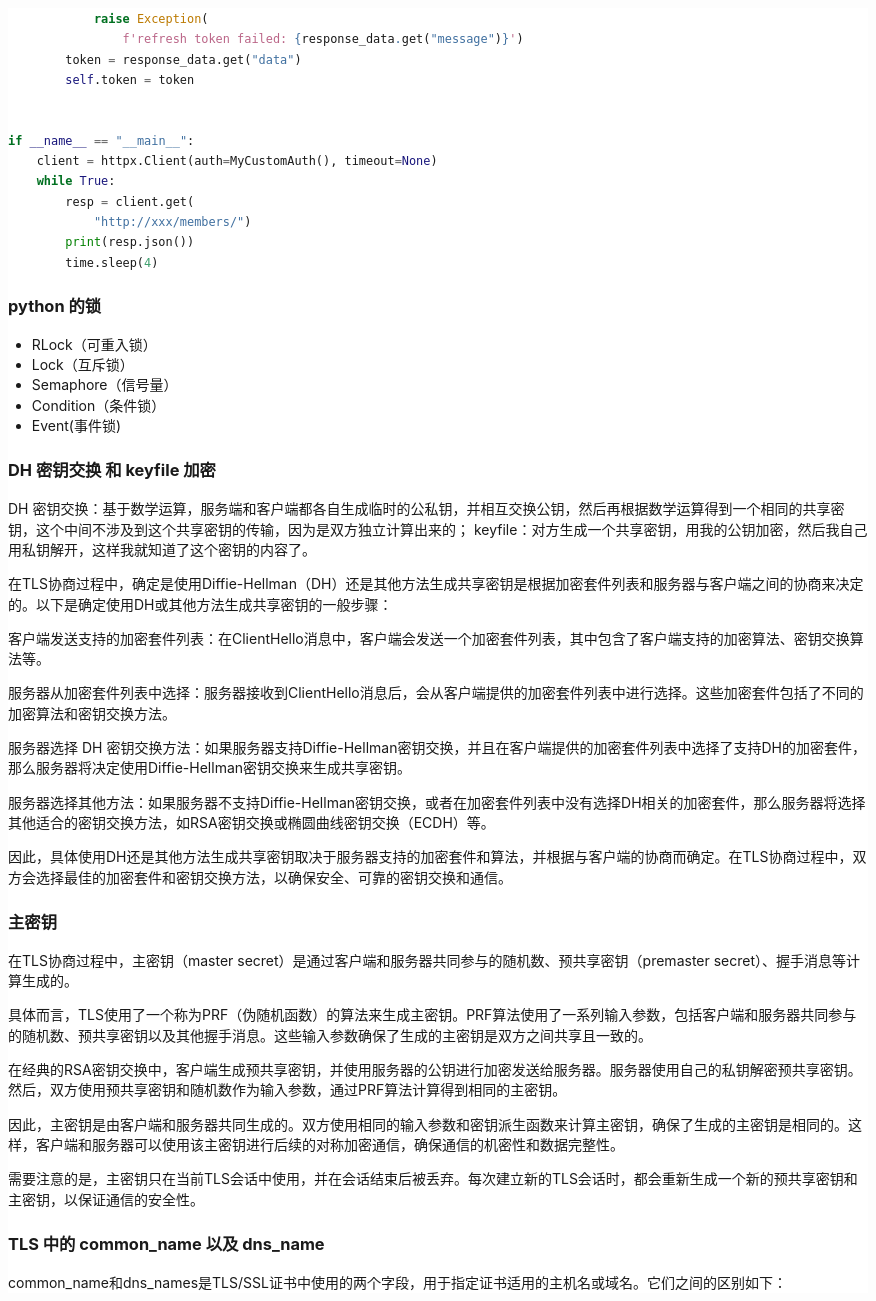 ```python
            raise Exception(
                f'refresh token failed: {response_data.get("message")}')
        token = response_data.get("data")
        self.token = token


if __name__ == "__main__":
    client = httpx.Client(auth=MyCustomAuth(), timeout=None)
    while True:
        resp = client.get(
            "http://xxx/members/")
        print(resp.json())
        time.sleep(4)
```

### python 的锁
- RLock（可重入锁）
- Lock（互斥锁）
- Semaphore（信号量）
- Condition（条件锁）
- Event(事件锁)

### DH 密钥交换 和 keyfile 加密
DH 密钥交换：基于数学运算，服务端和客户端都各自生成临时的公私钥，并相互交换公钥，然后再根据数学运算得到一个相同的共享密钥，这个中间不涉及到这个共享密钥的传输，因为是双方独立计算出来的；
keyfile：对方生成一个共享密钥，用我的公钥加密，然后我自己用私钥解开，这样我就知道了这个密钥的内容了。

在TLS协商过程中，确定是使用Diffie-Hellman（DH）还是其他方法生成共享密钥是根据加密套件列表和服务器与客户端之间的协商来决定的。以下是确定使用DH或其他方法生成共享密钥的一般步骤：

客户端发送支持的加密套件列表：在ClientHello消息中，客户端会发送一个加密套件列表，其中包含了客户端支持的加密算法、密钥交换算法等。

服务器从加密套件列表中选择：服务器接收到ClientHello消息后，会从客户端提供的加密套件列表中进行选择。这些加密套件包括了不同的加密算法和密钥交换方法。

服务器选择 DH 密钥交换方法：如果服务器支持Diffie-Hellman密钥交换，并且在客户端提供的加密套件列表中选择了支持DH的加密套件，那么服务器将决定使用Diffie-Hellman密钥交换来生成共享密钥。

服务器选择其他方法：如果服务器不支持Diffie-Hellman密钥交换，或者在加密套件列表中没有选择DH相关的加密套件，那么服务器将选择其他适合的密钥交换方法，如RSA密钥交换或椭圆曲线密钥交换（ECDH）等。

因此，具体使用DH还是其他方法生成共享密钥取决于服务器支持的加密套件和算法，并根据与客户端的协商而确定。在TLS协商过程中，双方会选择最佳的加密套件和密钥交换方法，以确保安全、可靠的密钥交换和通信。

### 主密钥
在TLS协商过程中，主密钥（master secret）是通过客户端和服务器共同参与的随机数、预共享密钥（premaster secret）、握手消息等计算生成的。

具体而言，TLS使用了一个称为PRF（伪随机函数）的算法来生成主密钥。PRF算法使用了一系列输入参数，包括客户端和服务器共同参与的随机数、预共享密钥以及其他握手消息。这些输入参数确保了生成的主密钥是双方之间共享且一致的。

在经典的RSA密钥交换中，客户端生成预共享密钥，并使用服务器的公钥进行加密发送给服务器。服务器使用自己的私钥解密预共享密钥。然后，双方使用预共享密钥和随机数作为输入参数，通过PRF算法计算得到相同的主密钥。

因此，主密钥是由客户端和服务器共同生成的。双方使用相同的输入参数和密钥派生函数来计算主密钥，确保了生成的主密钥是相同的。这样，客户端和服务器可以使用该主密钥进行后续的对称加密通信，确保通信的机密性和数据完整性。

需要注意的是，主密钥只在当前TLS会话中使用，并在会话结束后被丢弃。每次建立新的TLS会话时，都会重新生成一个新的预共享密钥和主密钥，以保证通信的安全性。

### TLS 中的 common_name 以及 dns_name 
common_name和dns_names是TLS/SSL证书中使用的两个字段，用于指定证书适用的主机名或域名。它们之间的区别如下：
